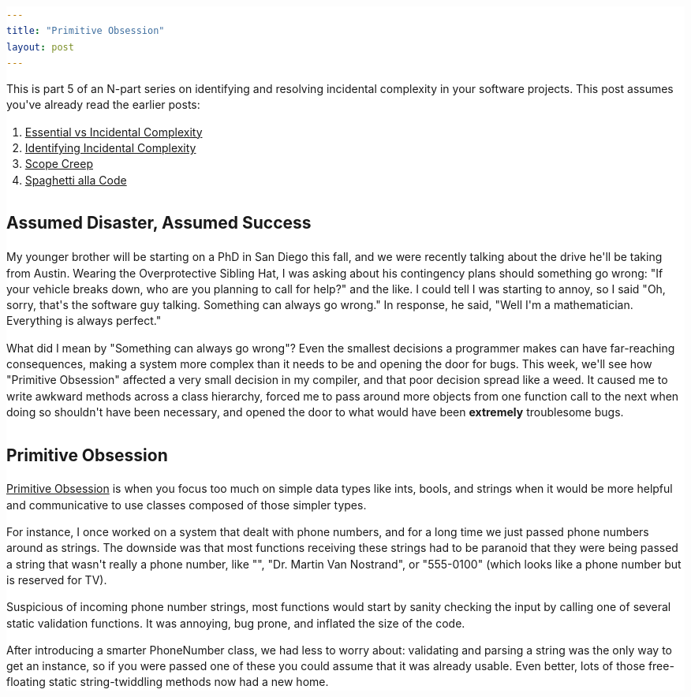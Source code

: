 ```yaml
---
title: "Primitive Obsession"
layout: post
---
```



This is part 5 of an N-part series on identifying and resolving incidental complexity in your software projects.  This post assumes you've already read the earlier posts:

1. <a href="http://patrick.lioi.net/2012/07/13/essential-vs-incidental-complexity/">Essential vs Incidental Complexity</a>
2. <a href="http://patrick.lioi.net/2012/07/21/identifying-incidental-complexity/">Identifying Incidental Complexity</a>
3. <a href="http://patrick.lioi.net/2012/07/29/scope-creep/">Scope Creep</a>
4. <a href="http://patrick.lioi.net/2012/08/04/spaghetti-alla-code/">Spaghetti alla Code</a>


## Assumed Disaster, Assumed Success

My younger brother will be starting on a PhD in San Diego this fall, and we were recently talking about the drive he'll be taking from Austin.  Wearing the Overprotective Sibling Hat, I was asking about his contingency plans should something go wrong: "If your vehicle breaks down, who are you planning to call for help?" and the like.  I could tell I was starting to annoy, so I said "Oh, sorry, that's the software guy talking.  Something can always go wrong."  In response, he said, "Well I'm a mathematician.  Everything is always perfect."

What did I mean by "Something can always go wrong"?  Even the smallest decisions a programmer makes can have far-reaching consequences, making a system more complex than it needs to be and opening the door for bugs.  This week, we'll see how "Primitive Obsession" affected a very small decision in my compiler, and that poor decision spread like a weed.  It caused me to write awkward methods across a class hierarchy, forced me to pass around more objects from one function call to the next when doing so shouldn't have been necessary, and opened the door to what would have been **extremely** troublesome bugs.

## Primitive Obsession

<a href="http://c2.com/cgi/wiki?PrimitiveObsession">Primitive Obsession</a> is when you focus too much on simple data types like ints, bools, and strings when it would be more helpful and communicative to use classes composed of those simpler types.

For instance, I once worked on a system that dealt with phone numbers, and for a long time we just passed phone numbers around as strings.  The downside was that most functions receiving these strings had to be paranoid that they were being passed a string that wasn't really a phone number, like "", "Dr. Martin Van Nostrand", or "555-0100" (which looks like a phone number but is reserved for TV).

Suspicious of incoming phone number strings, most functions would start by sanity checking the input by calling one of several static validation functions.  It was annoying, bug prone, and inflated the size of the code.

After introducing a smarter PhoneNumber class, we had less to worry about: validating and parsing a string was the only way to get an instance, so if you were passed one of these you could assume that it was already usable.  Even better, lots of those free-floating static string-twiddling methods now had a new home.
